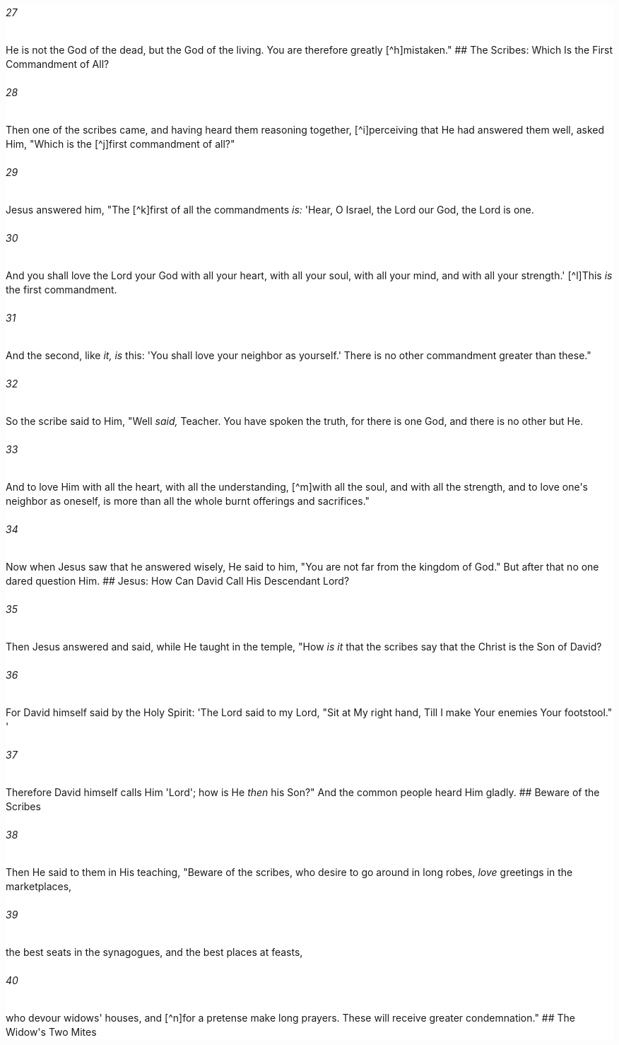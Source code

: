 ###### 27 
He is not the God of the dead, but the God of the living. You are therefore greatly [^h]mistaken." ## The Scribes: Which Is the First Commandment of All? 

###### 28 
Then one of the scribes came, and having heard them reasoning together, [^i]perceiving that He had answered them well, asked Him, "Which is the [^j]first commandment of all?" 

###### 29 
Jesus answered him, "The [^k]first of all the commandments _is:_ 'Hear, O Israel, the Lord our God, the Lord is one. 

###### 30 
And you shall love the Lord your God with all your heart, with all your soul, with all your mind, and with all your strength.' [^l]This _is_ the first commandment. 

###### 31 
And the second, like _it, is_ this: 'You shall love your neighbor as yourself.' There is no other commandment greater than these." 

###### 32 
So the scribe said to Him, "Well _said,_ Teacher. You have spoken the truth, for there is one God, and there is no other but He. 

###### 33 
And to love Him with all the heart, with all the understanding, [^m]with all the soul, and with all the strength, and to love one's neighbor as oneself, is more than all the whole burnt offerings and sacrifices." 

###### 34 
Now when Jesus saw that he answered wisely, He said to him, "You are not far from the kingdom of God." But after that no one dared question Him. ## Jesus: How Can David Call His Descendant Lord? 

###### 35 
Then Jesus answered and said, while He taught in the temple, "How _is it_ that the scribes say that the Christ is the Son of David? 

###### 36 
For David himself said by the Holy Spirit: 'The Lord said to my Lord, "Sit at My right hand, Till I make Your enemies Your footstool." ' 

###### 37 
Therefore David himself calls Him 'Lord'; how is He _then_ his Son?" And the common people heard Him gladly. ## Beware of the Scribes 

###### 38 
Then He said to them in His teaching, "Beware of the scribes, who desire to go around in long robes, _love_ greetings in the marketplaces, 

###### 39 
the best seats in the synagogues, and the best places at feasts, 

###### 40 
who devour widows' houses, and [^n]for a pretense make long prayers. These will receive greater condemnation." ## The Widow's Two Mites 
